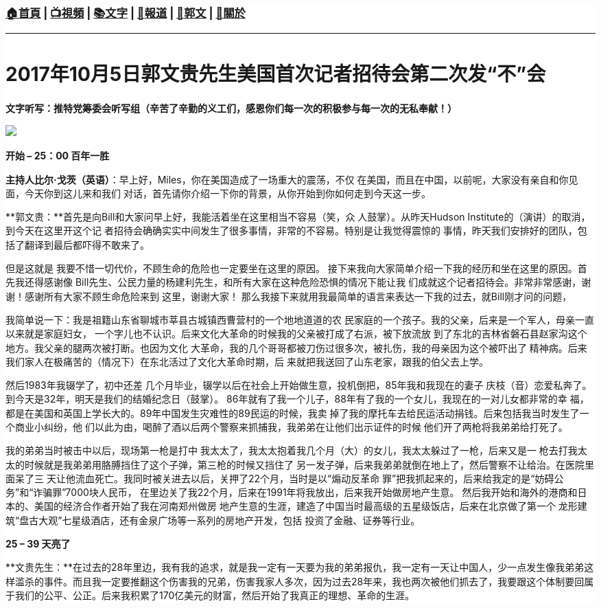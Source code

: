 ###  [:house:首頁](https://github.com/ourhimalayas/home) | [:tv:視頻](https://github.com/ourhimalayas/videos) | [:books:文字](https://github.com/ourhimalayas/txt) | [:newspaper:報道](https://github.com/ourhimalayas/news) | [:eagle:郭文](https://github.com/ourhimalayas/guomedia) | [:pray:關於](https://github.com/ourhimalayas/home/tree/master/about)
---
# **2017年10月5日郭文贵先生美国首次记者招待会第二次发“不”会**

**文字听写：推特党筹委会听写组（辛苦了辛勤的义工们，感恩你们每一次的积极参与每一次的无私奉献！）**





[![](https://2.bp.blogspot.com/-CnIesBKTvus/Wdadt2iyZ7I/AAAAAAAAApY/Fx27qJSIIEs2h4OxmipUI76RLZHqexC5gCLcBGAs/s400/P3.PNG)](https://2.bp.blogspot.com/-CnIesBKTvus/Wdadt2iyZ7I/AAAAAAAAApY/Fx27qJSIIEs2h4OxmipUI76RLZHqexC5gCLcBGAs/s1600/P3.PNG)



**开始 – 25：00 百年一胜**

**主持人比尔·戈茨（英语）**：早上好，Miles，你在美国造成了一场重大的震荡，不仅 在美国，而且在中国，以前呢，大家没有亲自和你见面，今天你到这儿来和我们 对话，首先请你介绍一下你的背景，从你开始到你如何走到今天这一步。



**郭文贵：**首先是向Bill和大家问早上好，我能活着坐在这里相当不容易（笑，众 人鼓掌）。从昨天Hudson Institute的（演讲）的取消，到今天在这里开这个记 者招待会确确实实中间发生了很多事情，非常的不容易。特别是让我觉得震惊的 事情，昨天我们安排好的团队，包括了翻译到最后都吓得不敢来了。



但是这就是 我要不惜一切代价，不顾生命的危险也一定要坐在这里的原因。 接下来我向大家简单介绍一下我的经历和坐在这里的原因。首先我还得感谢像 Bill先生、公民力量的杨建利先生，和所有大家在这种危险恐惧的情况下能让我 们成就这个记者招待会。非常非常感谢，谢谢！感谢所有大家不顾生命危险来到 这里，谢谢大家！ 那么我接下来就用我最简单的语言来表达一下我的过去，就Bill刚才问的问题，



我简单说一下：我是祖籍山东省聊城市莘县古城镇西曹营村的一个地地道道的农 民家庭的一个孩子。我的父亲，后来是一个军人，母亲一直以来就是家庭妇女， 一个字儿也不认识。后来文化大革命的时候我的父亲被打成了右派，被下放流放 到了东北的吉林省磐石县赵家沟这个地方。我父亲的腿两次被打断。也因为文化 大革命，我的几个哥哥都被刀伤过很多次，被扎伤，我的母亲因为这个被吓出了 精神病。后来我们家人在极痛苦的（情况下）在东北活过了文化大革命时期，后 来就把我送回了山东老家，跟我的伯父去上学。



然后1983年我辍学了，初中还差 几个月毕业，辍学以后在社会上开始做生意，投机倒把，85年我和我现在的妻子 庆枝（音）恋爱私奔了。到今天是32年，明天是我们的结婚纪念日（鼓掌）。 86年就有了我一个儿子，88年有了我的一个女儿，我现在的一对儿女都非常的幸 福，都是在美国和英国上学长大的。89年中国发生灾难性的89民运的时候，我卖 掉了我的摩托车去给民运活动捐钱。后来包括我当时发生了一个商业小纠纷，他 们以此为由，喝醉了酒以后两个警察来抓捕我，我弟弟在让他们出示证件的时候 他们开了两枪将我弟弟给打死了。



我的弟弟当时被击中以后，现场第一枪是打中 我太太了，我太太抱着我几个月（大）的女儿，我太太躲过了一枪，后来又是一 枪去打我太太的时候就是我弟弟用胳膊挡住了这个子弹，第三枪的时候又挡住了 另一发子弹，后来我弟弟就倒在地上了，然后警察不让给治。在医院里面呆了三 天让他流血死亡。我同时被关进去以后，关押了22个月，当时是以“煽动反革命 罪”把我抓起来的，后来给我定的是“妨碍公务”和“诈骗罪”7000块人民币， 在里边关了我22个月，后来在1991年将我放出，后来我开始做房地产生意。 然后我开始和海外的港商和日本的、美国的经济合作者开始了我在河南郑州做房 地产生意的生涯，建造了中国当时最高级的五星级饭店，后来在北京做了第一个 龙形建筑“盘古大观”七星级酒店，还有金泉广场等一系列的房地产开发，包括 投资了金融、证券等行业。



**25 – 39 天亮了**

**文贵先生：**在过去的28年里边，我有我的追求，就是我一定有一天要为我的弟弟报仇，我一定有一天让中国人，少一点发生像我弟弟这样滥杀的事件。而且我一定要推翻这个伤害我的兄弟，伤害我家人多次，因为过去28年来，我也两次被他们抓去了，我要跟这个体制要回属于我们的公平、公正。后来我积累了170亿美元的财富，然后开始了我真正的理想、革命的生涯。
